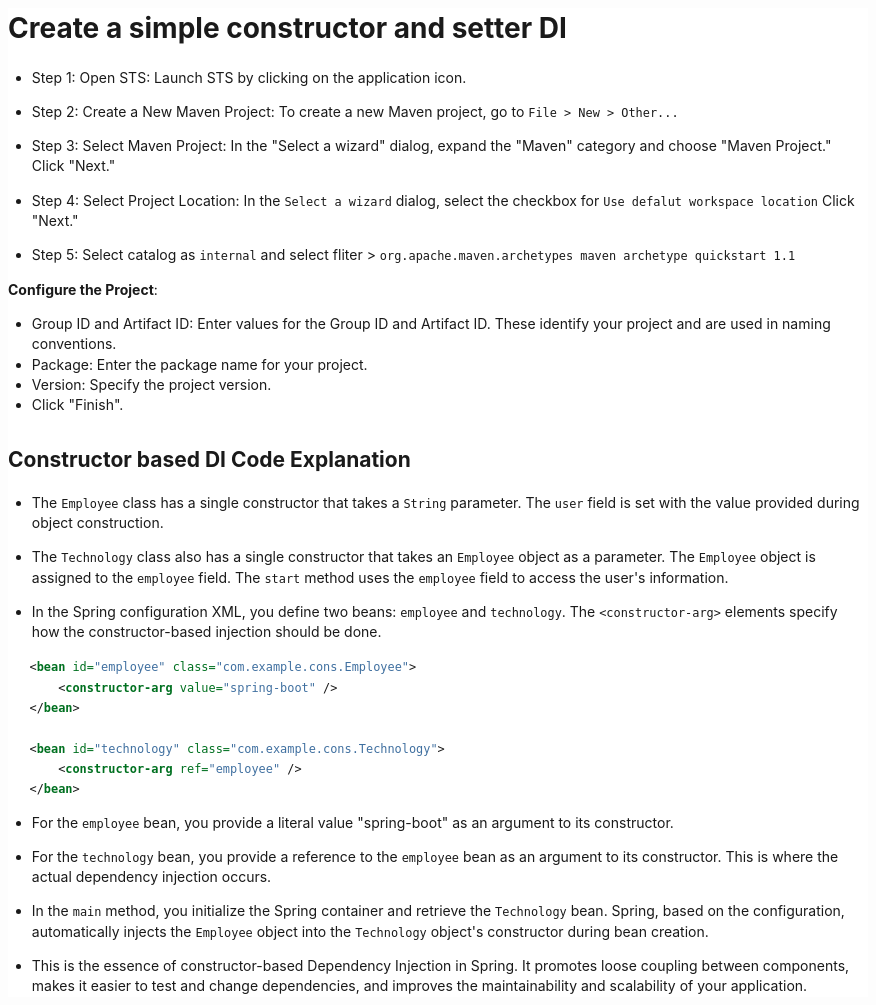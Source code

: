 # Create a simple constructor and setter DI

* Step 1: Open STS: Launch STS by clicking on the application icon.

* Step 2: Create a New Maven Project: To create a new Maven project, go to `File > New > Other...` 

* Step 3: Select Maven Project: In the "Select a wizard" dialog, expand the "Maven" category and choose "Maven Project." Click "Next."

* Step 4: Select Project Location: In the `Select a wizard` dialog, select the checkbox for `Use defalut workspace location` Click "Next."

* Step 5: Select catalog as `internal` and select fliter > `org.apache.maven.archetypes maven archetype quickstart 1.1`

**Configure the Project**:

- Group ID and Artifact ID: Enter values for the Group ID and Artifact ID. These identify your project and are used in naming conventions.
- Package: Enter the package name for your project.
- Version: Specify the project version.
- Click "Finish".

## Constructor based DI Code Explanation

* The `Employee` class has a single constructor that takes a `String` parameter. The `user` field is set with the value provided during object construction.

* The `Technology` class also has a single constructor that takes an `Employee` object as a parameter. The `Employee` object is assigned to the `employee` field. The `start` method uses the `employee` field to access the user's information.

* In the Spring configuration XML, you define two beans: `employee` and `technology`. The `<constructor-arg>` elements specify how the constructor-based injection should be done.
```xml
   <bean id="employee" class="com.example.cons.Employee">
       <constructor-arg value="spring-boot" />
   </bean>

   <bean id="technology" class="com.example.cons.Technology">
       <constructor-arg ref="employee" />
   </bean>
   ```
* For the `employee` bean, you provide a literal value "spring-boot" as an argument to its constructor.
* For the `technology` bean, you provide a reference to the `employee` bean as an argument to its constructor. This is where the actual dependency injection occurs.

* In the `main` method, you initialize the Spring container and retrieve the `Technology` bean. Spring, based on the configuration, automatically injects the `Employee` object into the `Technology` object's constructor during bean creation.

* This is the essence of constructor-based Dependency Injection in Spring. It promotes loose coupling between components, makes it easier to test and change dependencies, and improves the maintainability and scalability of your application.
